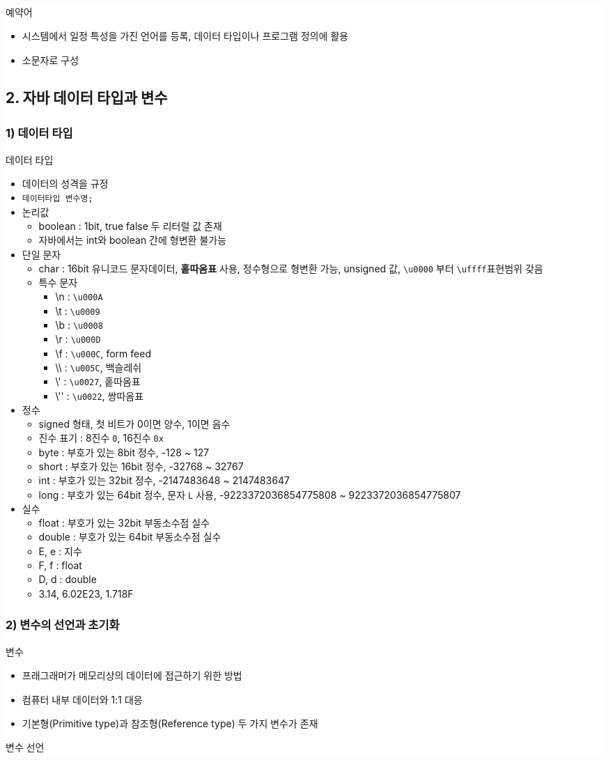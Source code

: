 예약어

- 시스템에서 일정 특성을 가진 언어를 등록, 데이터 타입이나 프로그램 정의에 활용

- 소문자로 구성

## 2. 자바 데이터 타입과 변수

### 1) 데이터 타입

데이터 타입

- 데이터의 성격을 규정
- `데이터타입 변수명;`
- 논리값
  - boolean : 1bit, true false 두 리터럴 값 존재
  - 자바에서는 int와 boolean 간에 형변환 불가능
- 단일 문자 
  - char : 16bit 유니코드 문자데이터, **홑따옴표** 사용, 정수형으로 형변환 가능, unsigned 값, `\u0000` 부터 `\uffff`표현범위 갖음
  - 특수 문자
    - \\n : `\u000A`
    - \\t : `\u0009`
    - \\b : `\u0008`
    - \\r : `\u000D`
    - \\f : `\u000C`, form feed
    - \\\\ :  `\u005C`, 백슬레쉬
    - \\' : `\u0027`, 홑따옴표
    - \\'' : `\u0022`, 쌍따옴표
- 정수
  - signed 형태, 첫 비트가 0이면 양수, 1이면 음수
  - 진수 표기 : 8진수 `0`, 16진수 `0x`
  - byte : 부호가 있는 8bit 정수, -128 ~ 127
  - short : 부호가 있는 16bit 정수, -32768 ~ 32767
  - int : 부호가 있는 32bit 정수, -2147483648 ~ 2147483647
  - long : 부호가 있는 64bit  정수, 문자 `L` 사용, -9223372036854775808 ~ 9223372036854775807
- 실수
  -  float : 부호가 있는 32bit 부동소수점 실수
  - double : 부호가 있는 64bit 부동소수점 실수 
  - E, e : 지수
  - F, f : float
  - D, d : double
  - 3.14, 6.02E23, 1.718F

### 2) 변수의 선언과 초기화

변수

- 프래그래머가 메모리상의 데이터에 접근하기 위한 방법
- 컴퓨터 내부 데이터와 1:1 대응

- 기본형(Primitive type)과 참조형(Reference type) 두 가지 변수가 존재

변수 선언
